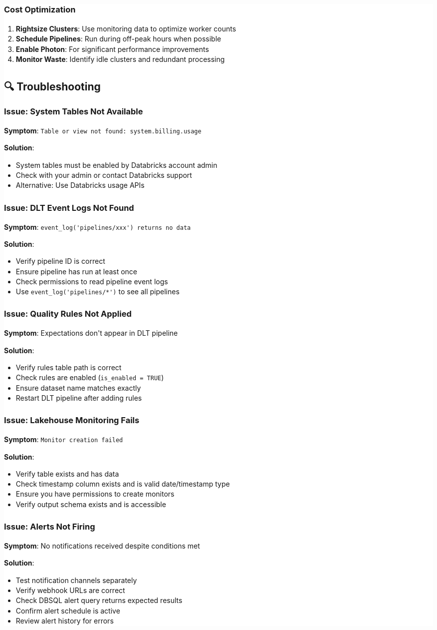 ### Cost Optimization
1. **Rightsize Clusters**: Use monitoring data to optimize worker counts
2. **Schedule Pipelines**: Run during off-peak hours when possible
3. **Enable Photon**: For significant performance improvements
4. **Monitor Waste**: Identify idle clusters and redundant processing

## 🔍 Troubleshooting

### Issue: System Tables Not Available

**Symptom**: `Table or view not found: system.billing.usage`

**Solution**:
- System tables must be enabled by Databricks account admin
- Check with your admin or contact Databricks support
- Alternative: Use Databricks usage APIs

### Issue: DLT Event Logs Not Found

**Symptom**: `event_log('pipelines/xxx') returns no data`

**Solution**:
- Verify pipeline ID is correct
- Ensure pipeline has run at least once
- Check permissions to read pipeline event logs
- Use `event_log('pipelines/*')` to see all pipelines

### Issue: Quality Rules Not Applied

**Symptom**: Expectations don't appear in DLT pipeline

**Solution**:
- Verify rules table path is correct
- Check rules are enabled (`is_enabled = TRUE`)
- Ensure dataset name matches exactly
- Restart DLT pipeline after adding rules

### Issue: Lakehouse Monitoring Fails

**Symptom**: `Monitor creation failed`

**Solution**:
- Verify table exists and has data
- Check timestamp column exists and is valid date/timestamp type
- Ensure you have permissions to create monitors
- Verify output schema exists and is accessible

### Issue: Alerts Not Firing

**Symptom**: No notifications received despite conditions met

**Solution**:
- Test notification channels separately
- Verify webhook URLs are correct
- Check DBSQL alert query returns expected results
- Confirm alert schedule is active
- Review alert history for errors
